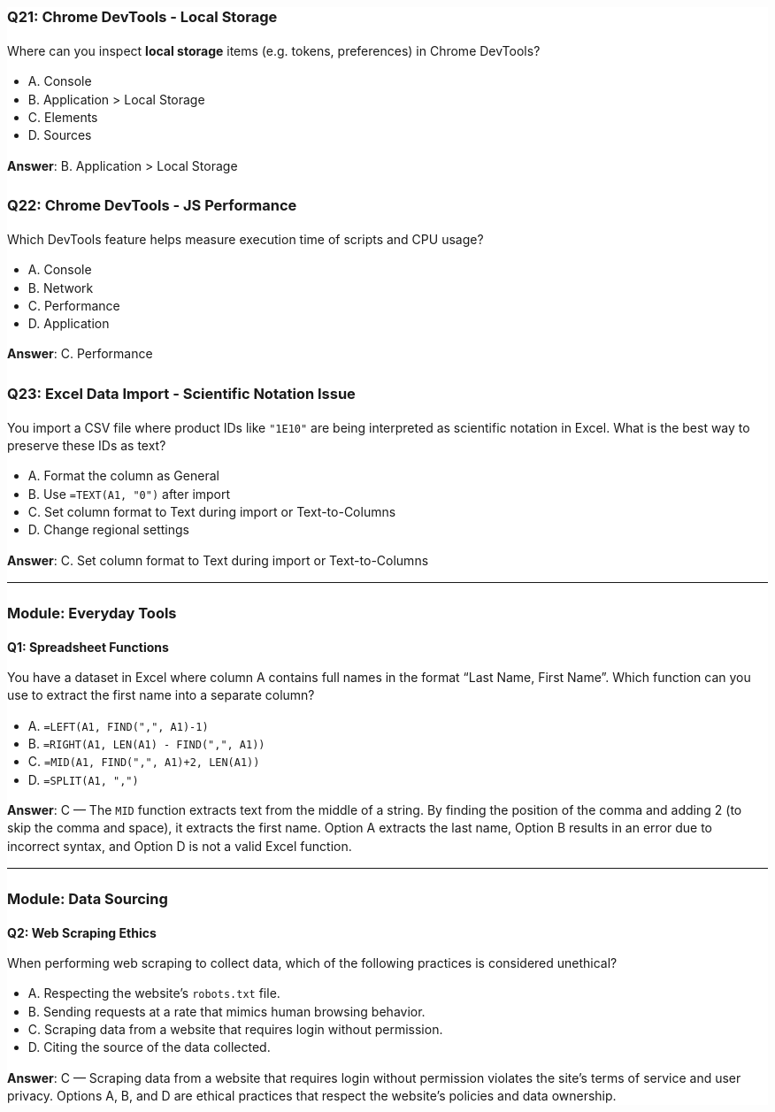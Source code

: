<h3><a name="p-617737-q21-chrome-devtools-local-storage-22" class="anchor" href="#p-617737-q21-chrome-devtools-local-storage-22"></a>Q21: Chrome DevTools - Local Storage</h3>
<p>Where can you inspect <strong>local storage</strong> items (e.g. tokens, preferences) in Chrome DevTools?</p>
<ul>
<li>A. Console</li>
<li>B. Application &gt; Local Storage</li>
<li>C. Elements</li>
<li>D. Sources</li>
</ul>
<p><strong>Answer</strong>: B. Application &gt; Local Storage</p>
<h3><a name="p-617737-q22-chrome-devtools-js-performance-23" class="anchor" href="#p-617737-q22-chrome-devtools-js-performance-23"></a>Q22: Chrome DevTools - JS Performance</h3>
<p>Which DevTools feature helps measure execution time of scripts and CPU usage?</p>
<ul>
<li>A. Console</li>
<li>B. Network</li>
<li>C. Performance</li>
<li>D. Application</li>
</ul>
<p><strong>Answer</strong>: C. Performance</p>
<h3><a name="p-617737-q23-excel-data-import-scientific-notation-issue-24" class="anchor" href="#p-617737-q23-excel-data-import-scientific-notation-issue-24"></a>Q23: Excel Data Import - Scientific Notation Issue</h3>
<p>You import a CSV file where product IDs like <code>"1E10"</code> are being interpreted as scientific notation in Excel. What is the best way to preserve these IDs as text?</p>
<ul>
<li>A. Format the column as General</li>
<li>B. Use <code>=TEXT(A1, "0")</code> after import</li>
<li>C. Set column format to Text during import or Text-to-Columns</li>
<li>D. Change regional settings</li>
</ul>
<p><strong>Answer</strong>: C. Set column format to Text during import or Text-to-Columns</p>
<hr>
<h3><a name="p-617737-module-everyday-tools-25" class="anchor" href="#p-617737-module-everyday-tools-25"></a>Module: Everyday Tools</h3>
<p><strong>Q1: Spreadsheet Functions</strong></p>
<p>You have a dataset in Excel where column A contains full names in the format “Last Name, First Name”. Which function can you use to extract the first name into a separate column?</p>
<ul>
<li>A. <code>=LEFT(A1, FIND(",", A1)-1)</code></li>
<li>B. <code>=RIGHT(A1, LEN(A1) - FIND(",", A1))</code></li>
<li>C. <code>=MID(A1, FIND(",", A1)+2, LEN(A1))</code></li>
<li>D. <code>=SPLIT(A1, ",")</code></li>
</ul>
<p><strong>Answer</strong>: C — The <code>MID</code> function extracts text from the middle of a string. By finding the position of the comma and adding 2 (to skip the comma and space), it extracts the first name. Option A extracts the last name, Option B results in an error due to incorrect syntax, and Option D is not a valid Excel function.</p>
<hr>
<h3><a name="p-617737-module-data-sourcing-26" class="anchor" href="#p-617737-module-data-sourcing-26"></a>Module: Data Sourcing</h3>
<p><strong>Q2: Web Scraping Ethics</strong></p>
<p>When performing web scraping to collect data, which of the following practices is considered unethical?</p>
<ul>
<li>A. Respecting the website’s <code>robots.txt</code> file.</li>
<li>B. Sending requests at a rate that mimics human browsing behavior.</li>
<li>C. Scraping data from a website that requires login without permission.</li>
<li>D. Citing the source of the data collected.</li>
</ul>
<p><strong>Answer</strong>: C — Scraping data from a website that requires login without permission violates the site’s terms of service and user privacy. Options A, B, and D are ethical practices that respect the website’s policies and data ownership.</p>